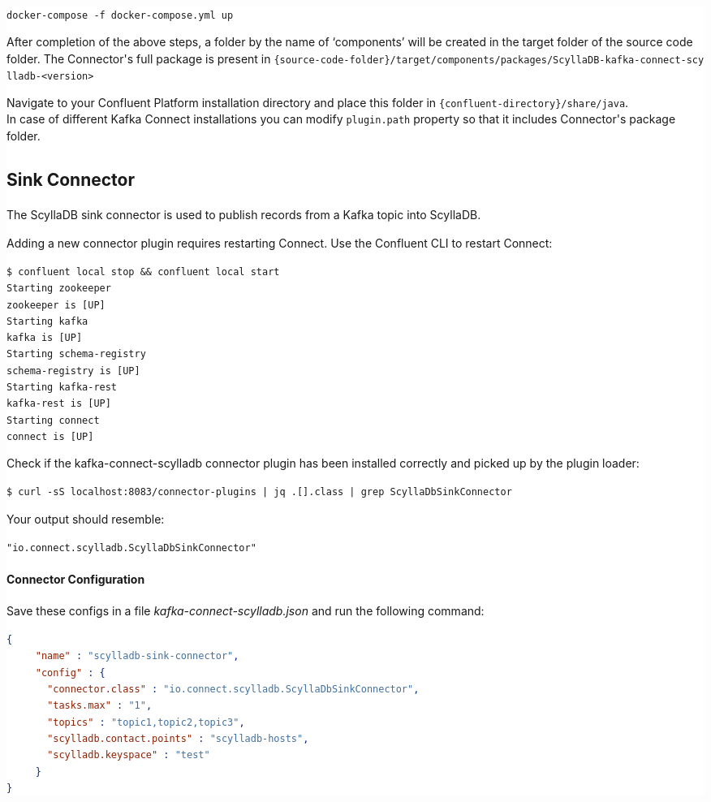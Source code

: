``docker-compose -f docker-compose.yml up``

After completion of the above steps, a folder by the name of ‘components’ will be created in the target folder of the source code folder.
The Connector's full package is present in ``{source-code-folder}/target/components/packages/ScyllaDB-kafka-connect-scylladb-<version>``

Navigate to your Confluent Platform installation directory and place this folder in `{confluent-directory}/share/java`.  
In case of different Kafka Connect installations you can modify `plugin.path` property so that it includes Connector's package folder.

## Sink Connector

The ScyllaDB sink connector is used to publish records from a Kafka topic into ScyllaDB.

Adding a new connector plugin requires restarting Connect. Use the Confluent CLI to restart Connect:

```
$ confluent local stop && confluent local start
Starting zookeeper
zookeeper is [UP]
Starting kafka
kafka is [UP]
Starting schema-registry
schema-registry is [UP]
Starting kafka-rest
kafka-rest is [UP]
Starting connect
connect is [UP]
```

Check if the kafka-connect-scylladb connector plugin has been installed correctly and picked up by the plugin loader:

```
$ curl -sS localhost:8083/connector-plugins | jq .[].class | grep ScyllaDbSinkConnector
```
Your output should resemble:

```
"io.connect.scylladb.ScyllaDbSinkConnector"
```

#### Connector Configuration

Save these configs in a file *kafka-connect-scylladb.json* and run the following command:

```json
{
     "name" : "scylladb-sink-connector",
     "config" : {
       "connector.class" : "io.connect.scylladb.ScyllaDbSinkConnector",
       "tasks.max" : "1",
       "topics" : "topic1,topic2,topic3",
       "scylladb.contact.points" : "scylladb-hosts",
       "scylladb.keyspace" : "test"
     }
}
```
